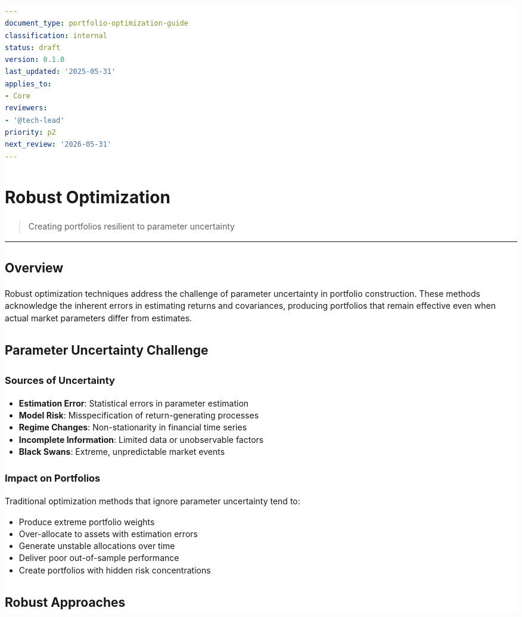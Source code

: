 ```yaml
---
document_type: portfolio-optimization-guide
classification: internal
status: draft
version: 0.1.0
last_updated: '2025-05-31'
applies_to:
- Core
reviewers:
- '@tech-lead'
priority: p2
next_review: '2026-05-31'
---
```


# Robust Optimization

> Creating portfolios resilient to parameter uncertainty

---

## Overview

Robust optimization techniques address the challenge of parameter uncertainty in portfolio construction. These methods acknowledge the inherent errors in estimating returns and covariances, producing portfolios that remain effective even when actual market parameters differ from estimates.

## Parameter Uncertainty Challenge

### Sources of Uncertainty

* **Estimation Error**: Statistical errors in parameter estimation
* **Model Risk**: Misspecification of return-generating processes
* **Regime Changes**: Non-stationarity in financial time series
* **Incomplete Information**: Limited data or unobservable factors
* **Black Swans**: Extreme, unpredictable market events

### Impact on Portfolios

Traditional optimization methods that ignore parameter uncertainty tend to:

* Produce extreme portfolio weights
* Over-allocate to assets with estimation errors
* Generate unstable allocations over time
* Deliver poor out-of-sample performance
* Create portfolios with hidden risk concentrations

## Robust Approaches
